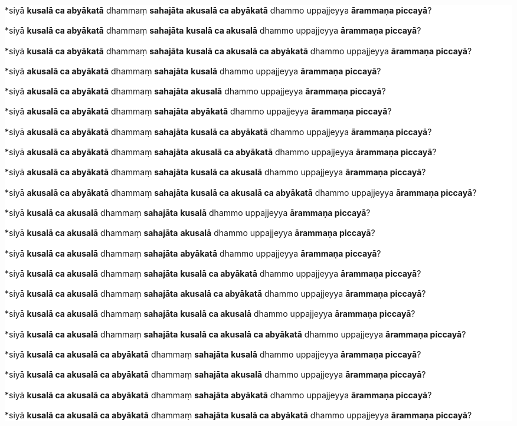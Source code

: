    *siyā **kusalā ca abyākatā** dhammaṃ **sahajāta** **akusalā ca abyākatā** dhammo uppajjeyya **ārammaṇa piccayā**?

   *siyā **kusalā ca abyākatā** dhammaṃ **sahajāta** **kusalā ca akusalā** dhammo uppajjeyya **ārammaṇa piccayā**?

   *siyā **kusalā ca abyākatā** dhammaṃ **sahajāta** **kusalā ca akusalā ca abyākatā** dhammo uppajjeyya **ārammaṇa piccayā**?

   *siyā **akusalā ca abyākatā** dhammaṃ **sahajāta** **kusalā** dhammo uppajjeyya **ārammaṇa piccayā**?

   *siyā **akusalā ca abyākatā** dhammaṃ **sahajāta** **akusalā** dhammo uppajjeyya **ārammaṇa piccayā**?

   *siyā **akusalā ca abyākatā** dhammaṃ **sahajāta** **abyākatā** dhammo uppajjeyya **ārammaṇa piccayā**?

   *siyā **akusalā ca abyākatā** dhammaṃ **sahajāta** **kusalā ca abyākatā** dhammo uppajjeyya **ārammaṇa piccayā**?

   *siyā **akusalā ca abyākatā** dhammaṃ **sahajāta** **akusalā ca abyākatā** dhammo uppajjeyya **ārammaṇa piccayā**?

   *siyā **akusalā ca abyākatā** dhammaṃ **sahajāta** **kusalā ca akusalā** dhammo uppajjeyya **ārammaṇa piccayā**?

   *siyā **akusalā ca abyākatā** dhammaṃ **sahajāta** **kusalā ca akusalā ca abyākatā** dhammo uppajjeyya **ārammaṇa piccayā**?

   *siyā **kusalā ca akusalā** dhammaṃ **sahajāta** **kusalā** dhammo uppajjeyya **ārammaṇa piccayā**?

   *siyā **kusalā ca akusalā** dhammaṃ **sahajāta** **akusalā** dhammo uppajjeyya **ārammaṇa piccayā**?

   *siyā **kusalā ca akusalā** dhammaṃ **sahajāta** **abyākatā** dhammo uppajjeyya **ārammaṇa piccayā**?

   *siyā **kusalā ca akusalā** dhammaṃ **sahajāta** **kusalā ca abyākatā** dhammo uppajjeyya **ārammaṇa piccayā**?

   *siyā **kusalā ca akusalā** dhammaṃ **sahajāta** **akusalā ca abyākatā** dhammo uppajjeyya **ārammaṇa piccayā**?

   *siyā **kusalā ca akusalā** dhammaṃ **sahajāta** **kusalā ca akusalā** dhammo uppajjeyya **ārammaṇa piccayā**?

   *siyā **kusalā ca akusalā** dhammaṃ **sahajāta** **kusalā ca akusalā ca abyākatā** dhammo uppajjeyya **ārammaṇa piccayā**?

   *siyā **kusalā ca akusalā ca abyākatā** dhammaṃ **sahajāta** **kusalā** dhammo uppajjeyya **ārammaṇa piccayā**?

   *siyā **kusalā ca akusalā ca abyākatā** dhammaṃ **sahajāta** **akusalā** dhammo uppajjeyya **ārammaṇa piccayā**?

   *siyā **kusalā ca akusalā ca abyākatā** dhammaṃ **sahajāta** **abyākatā** dhammo uppajjeyya **ārammaṇa piccayā**?

   *siyā **kusalā ca akusalā ca abyākatā** dhammaṃ **sahajāta** **kusalā ca abyākatā** dhammo uppajjeyya **ārammaṇa piccayā**?
